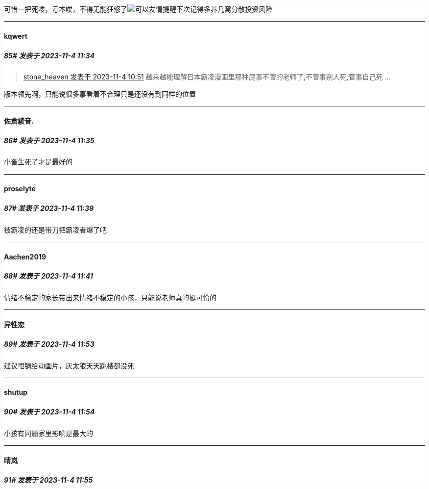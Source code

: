 可惜一把死喽，亏本喽，不得无能狂怒了<img src="https://static.saraba1st.com/image/smiley/face2017/037.png" referrerpolicy="no-referrer">可以友情提醒下次记得多养几窝分散投资风险


*****

####  kqwert  
##### 85#       发表于 2023-11-4 11:34

<blockquote><a href="httphttps://bbs.saraba1st.com/2b/forum.php?mod=redirect&amp;goto=findpost&amp;pid=62933941&amp;ptid=2159363" target="_blank">stone_heaven 发表于 2023-11-4 10:51</a>
越来越能理解日本霸凌漫画里那种屁事不管的老师了,不管事别人死,管事自己死 ...</blockquote>
版本领先啊，只能说很多事看着不合理只是还没有到同样的位置

*****

####  佐倉綾音.  
##### 86#       发表于 2023-11-4 11:35

小畜生死了才是最好的

*****

####  proselyte  
##### 87#       发表于 2023-11-4 11:39

被霸凌的还是带刀把霸凌者爆了吧

*****

####  Aachen2019  
##### 88#       发表于 2023-11-4 11:41

情绪不稳定的家长带出来情绪不稳定的小孩，只能说老师真的挺可怜的


*****

####  异性恋  
##### 89#       发表于 2023-11-4 11:53

建议甩锅给动画片，灰太狼天天跳楼都没死


*****

####  shutup  
##### 90#       发表于 2023-11-4 11:54

小孩有问题家里影响是最大的


*****

####  晴岚  
##### 91#       发表于 2023-11-4 11:55
